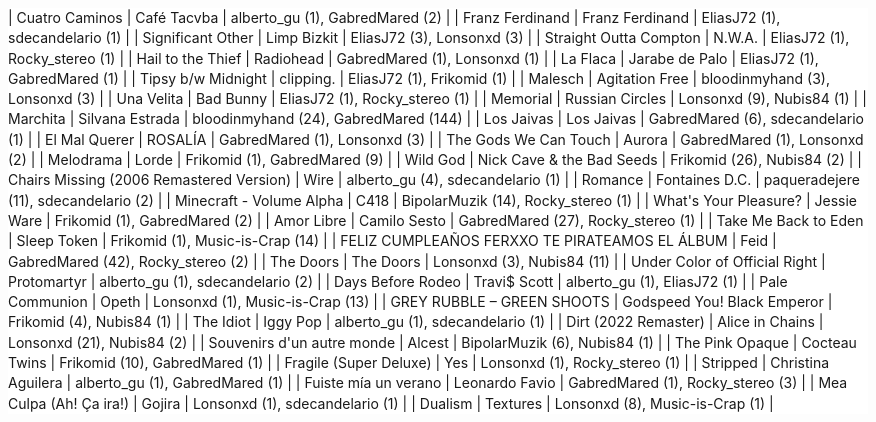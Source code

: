 | Cuatro Caminos | Café Tacvba | alberto_gu (1), GabredMared (2) |
| Franz Ferdinand | Franz Ferdinand | EliasJ72 (1), sdecandelario (1) |
| Significant Other | Limp Bizkit | EliasJ72 (3), Lonsonxd (3) |
| Straight Outta Compton | N.W.A. | EliasJ72 (1), Rocky_stereo (1) |
| Hail to the Thief | Radiohead | GabredMared (1), Lonsonxd (1) |
| La Flaca | Jarabe de Palo | EliasJ72 (1), GabredMared (1) |
| Tipsy b/w Midnight | clipping. | EliasJ72 (1), Frikomid (1) |
| Malesch | Agitation Free | bloodinmyhand (3), Lonsonxd (3) |
| Una Velita | Bad Bunny | EliasJ72 (1), Rocky_stereo (1) |
| Memorial | Russian Circles | Lonsonxd (9), Nubis84 (1) |
| Marchita | Silvana Estrada | bloodinmyhand (24), GabredMared (144) |
| Los Jaivas | Los Jaivas | GabredMared (6), sdecandelario (1) |
| El Mal Querer | ROSALÍA | GabredMared (1), Lonsonxd (3) |
| The Gods We Can Touch | Aurora | GabredMared (1), Lonsonxd (2) |
| Melodrama | Lorde | Frikomid (1), GabredMared (9) |
| Wild God | Nick Cave & the Bad Seeds | Frikomid (26), Nubis84 (2) |
| Chairs Missing (2006 Remastered Version) | Wire | alberto_gu (4), sdecandelario (1) |
| Romance | Fontaines D.C. | paqueradejere (11), sdecandelario (2) |
| Minecraft - Volume Alpha | C418 | BipolarMuzik (14), Rocky_stereo (1) |
| What's Your Pleasure? | Jessie Ware | Frikomid (1), GabredMared (2) |
| Amor Libre | Camilo Sesto | GabredMared (27), Rocky_stereo (1) |
| Take Me Back to Eden | Sleep Token | Frikomid (1), Music-is-Crap (14) |
| FELIZ CUMPLEAÑOS FERXXO TE PIRATEAMOS EL ÁLBUM | Feid | GabredMared (42), Rocky_stereo (2) |
| The Doors | The Doors | Lonsonxd (3), Nubis84 (11) |
| Under Color of Official Right | Protomartyr | alberto_gu (1), sdecandelario (2) |
| Days Before Rodeo | Travi$ Scott | alberto_gu (1), EliasJ72 (1) |
| Pale Communion | Opeth | Lonsonxd (1), Music-is-Crap (13) |
| GREY RUBBLE – GREEN SHOOTS | Godspeed You! Black Emperor | Frikomid (4), Nubis84 (1) |
| The Idiot | Iggy Pop | alberto_gu (1), sdecandelario (1) |
| Dirt (2022 Remaster) | Alice in Chains | Lonsonxd (21), Nubis84 (2) |
| Souvenirs d'un autre monde | Alcest | BipolarMuzik (6), Nubis84 (1) |
| The Pink Opaque | Cocteau Twins | Frikomid (10), GabredMared (1) |
| Fragile (Super Deluxe) | Yes | Lonsonxd (1), Rocky_stereo (1) |
| Stripped | Christina Aguilera | alberto_gu (1), GabredMared (1) |
| Fuiste mía un verano | Leonardo Favio | GabredMared (1), Rocky_stereo (3) |
| Mea Culpa (Ah! Ça ira!) | Gojira | Lonsonxd (1), sdecandelario (1) |
| Dualism | Textures | Lonsonxd (8), Music-is-Crap (1) |